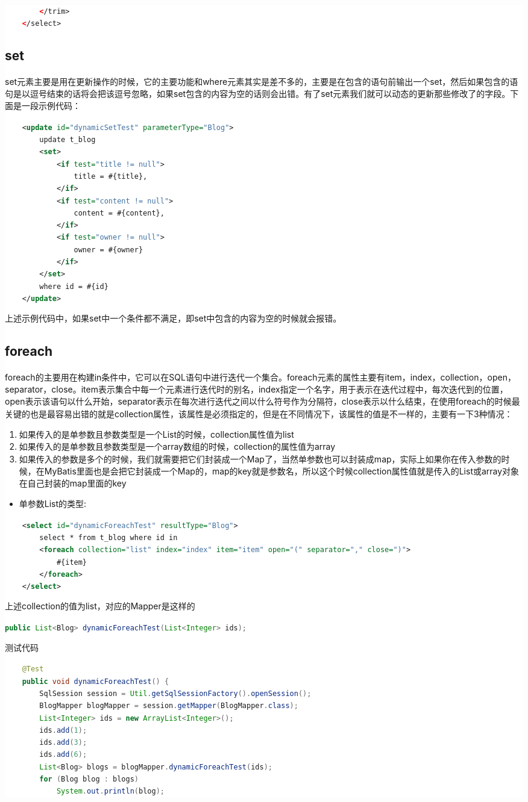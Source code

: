 ```XML
        </trim>
    </select>
```

## set
set元素主要是用在更新操作的时候，它的主要功能和where元素其实是差不多的，主要是在包含的语句前输出一个set，然后如果包含的语句是以逗号结束的话将会把该逗号忽略，如果set包含的内容为空的话则会出错。有了set元素我们就可以动态的更新那些修改了的字段。下面是一段示例代码：
```XML
    <update id="dynamicSetTest" parameterType="Blog">
        update t_blog
        <set>
            <if test="title != null">
                title = #{title},
            </if>
            <if test="content != null">
                content = #{content},
            </if>
            <if test="owner != null">
                owner = #{owner}
            </if>
        </set>
        where id = #{id}
    </update>
```

上述示例代码中，如果set中一个条件都不满足，即set中包含的内容为空的时候就会报错。

## foreach
foreach的主要用在构建in条件中，它可以在SQL语句中进行迭代一个集合。foreach元素的属性主要有item，index，collection，open，separator，close。item表示集合中每一个元素进行迭代时的别名，index指定一个名字，用于表示在迭代过程中，每次迭代到的位置，open表示该语句以什么开始，separator表示在每次进行迭代之间以什么符号作为分隔符，close表示以什么结束，在使用foreach的时候最关键的也是最容易出错的就是collection属性，该属性是必须指定的，但是在不同情况下，该属性的值是不一样的，主要有一下3种情况：

1. 如果传入的是单参数且参数类型是一个List的时候，collection属性值为list
2. 如果传入的是单参数且参数类型是一个array数组的时候，collection的属性值为array
3. 如果传入的参数是多个的时候，我们就需要把它们封装成一个Map了，当然单参数也可以封装成map，实际上如果你在传入参数的时候，在MyBatis里面也是会把它封装成一个Map的，map的key就是参数名，所以这个时候collection属性值就是传入的List或array对象在自己封装的map里面的key

- 单参数List的类型:
```XML
    <select id="dynamicForeachTest" resultType="Blog">
        select * from t_blog where id in
        <foreach collection="list" index="index" item="item" open="(" separator="," close=")">
            #{item}
        </foreach>
    </select>
```

上述collection的值为list，对应的Mapper是这样的
```JAVA
public List<Blog> dynamicForeachTest(List<Integer> ids);
```

 测试代码
```JAVA
    @Test
    public void dynamicForeachTest() {
        SqlSession session = Util.getSqlSessionFactory().openSession();
        BlogMapper blogMapper = session.getMapper(BlogMapper.class);
        List<Integer> ids = new ArrayList<Integer>();
        ids.add(1);
        ids.add(3);
        ids.add(6);
        List<Blog> blogs = blogMapper.dynamicForeachTest(ids);
        for (Blog blog : blogs)
            System.out.println(blog);
```